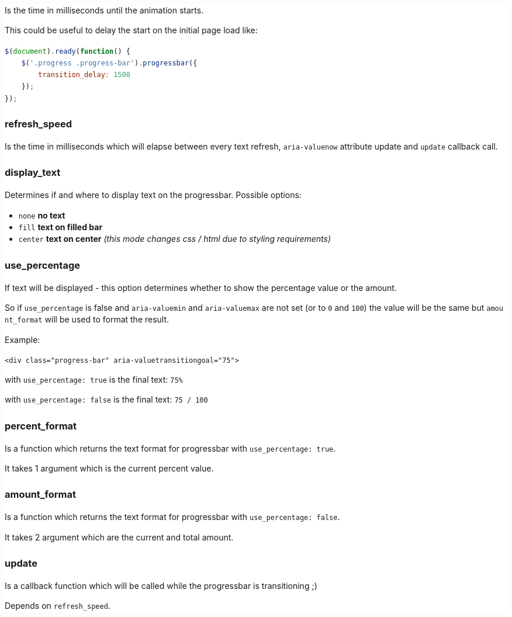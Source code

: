 Is the time in milliseconds until the animation starts.

This could be useful to delay the start on the initial page load like:

```javascript
$(document).ready(function() {
    $('.progress .progress-bar').progressbar({
        transition_delay: 1500
    });
});
```

### refresh_speed

Is the time in milliseconds which will elapse between every text refresh, `aria-valuenow` attribute update and `update` callback call.

### display_text

Determines if and where to display text on the progressbar. Possible options:

* `none` __no text__
* `fill` __text on filled bar__
* `center` __text on center__ *(this mode changes css / html due to styling requirements)*

### use_percentage

If text will be displayed - this option determines whether to show the percentage value or the amount.

So if `use_percentage` is false and `aria-valuemin` and `aria-valuemax` are not set (or to `0` and `100`) the value will be the same but `amount_format` will be used to format the result.

Example:

`<div class="progress-bar" aria-valuetransitiongoal="75">`

with `use_percentage: true` is the final text: `75%`

with `use_percentage: false` is the final text: `75 / 100`

### percent_format

Is a function which returns the text format for progressbar with `use_percentage: true`.

It takes 1 argument which is the current percent value.

### amount_format

Is a function which returns the text format for progressbar with `use_percentage: false`.

It takes 2 argument which are the current and total amount.

### update

Is a callback function which will be called while the progressbar is transitioning ;)

Depends on `refresh_speed`.
